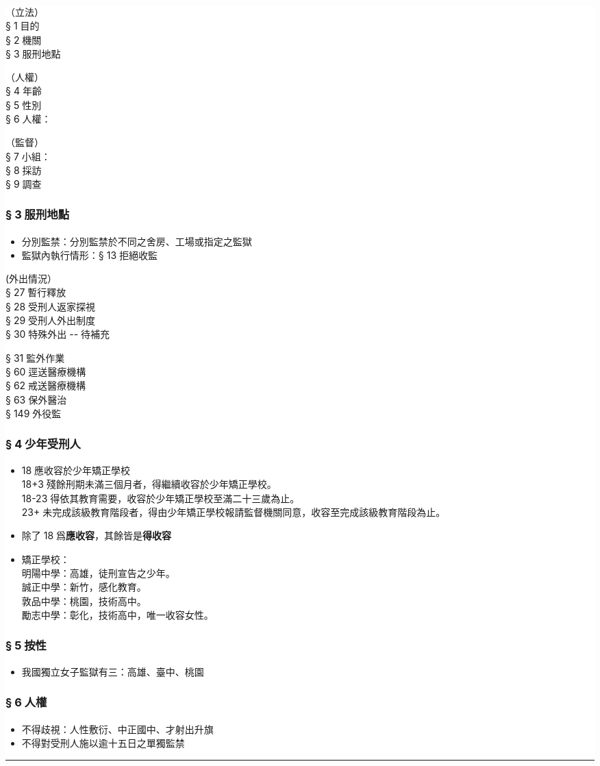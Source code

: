 （立法）  
§ 1 目的  
§ 2 機關  
§ 3 服刑地點  

（人權）  
§ 4 年齡  
§ 5 性別  
§ 6 人權：  

（監督）  
§ 7 小組：  
§ 8 採訪  
§ 9 調查  

### § 3 服刑地點

* 分別監禁：分別監禁於不同之舍房、工場或指定之監獄
* 監獄內執行情形：§ 13 拒絕收監  

(外出情況）  
§ 27 暫行釋放  
§ 28 受刑人返家探視  
§ 29 受刑人外出制度  
§ 30 特殊外出 -- 待補充 

§ 31 監外作業  
§ 60 逕送醫療機構  
§ 62 戒送醫療機構  
§ 63 保外醫治  
§ 149 外役監  

### § 4 少年受刑人

* 18 應收容於少年矯正學校  
  18+3 殘餘刑期未滿三個月者，得繼續收容於少年矯正學校。  
  18-23 得依其教育需要，收容於少年矯正學校至滿二十三歲為止。  
  23+ 未完成該級教育階段者，得由少年矯正學校報請監督機關同意，收容至完成該級教育階段為止。  

* 除了 18 爲**應收容**，其餘皆是**得收容**  

* 矯正學校：  
  明陽中學：高雄，徒刑宣告之少年。  
  誠正中學：新竹，感化教育。  
  敦品中學：桃園，技術高中。  
  勵志中學：彰化，技術高中，唯一收容女性。

### § 5 按性

* 我國獨立女子監獄有三：高雄、臺中、桃園

### § 6 人權

* 不得歧視：人性敷衍、中正國中、才射出升旗
* 不得對受刑人施以逾十五日之單獨監禁
_____
